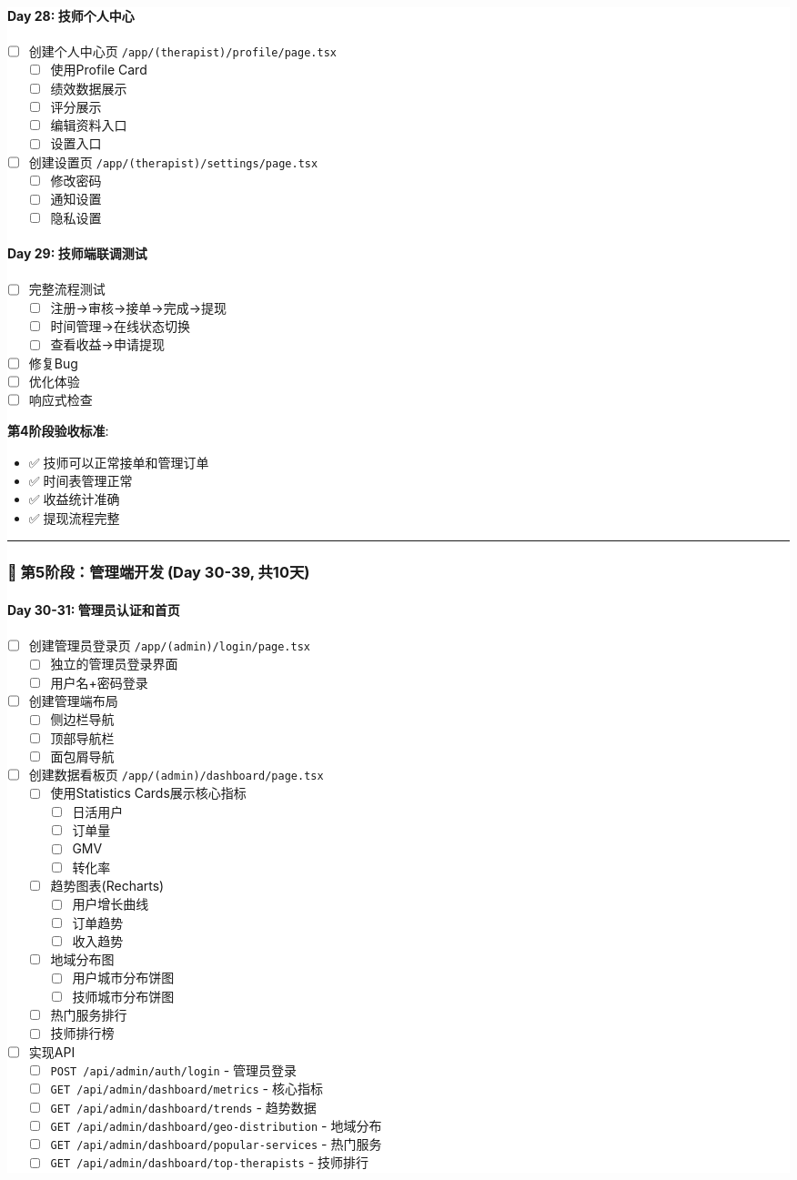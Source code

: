 #### Day 28: 技师个人中心
- [ ] 创建个人中心页 `/app/(therapist)/profile/page.tsx`
  - [ ] 使用Profile Card
  - [ ] 绩效数据展示
  - [ ] 评分展示
  - [ ] 编辑资料入口
  - [ ] 设置入口
- [ ] 创建设置页 `/app/(therapist)/settings/page.tsx`
  - [ ] 修改密码
  - [ ] 通知设置
  - [ ] 隐私设置

#### Day 29: 技师端联调测试
- [ ] 完整流程测试
  - [ ] 注册→审核→接单→完成→提现
  - [ ] 时间管理→在线状态切换
  - [ ] 查看收益→申请提现
- [ ] 修复Bug
- [ ] 优化体验
- [ ] 响应式检查

**第4阶段验收标准**:
- ✅ 技师可以正常接单和管理订单
- ✅ 时间表管理正常
- ✅ 收益统计准确
- ✅ 提现流程完整

---

### 🔧 第5阶段：管理端开发 (Day 30-39, 共10天)

#### Day 30-31: 管理员认证和首页
- [ ] 创建管理员登录页 `/app/(admin)/login/page.tsx`
  - [ ] 独立的管理员登录界面
  - [ ] 用户名+密码登录
- [ ] 创建管理端布局
  - [ ] 侧边栏导航
  - [ ] 顶部导航栏
  - [ ] 面包屑导航
- [ ] 创建数据看板页 `/app/(admin)/dashboard/page.tsx`
  - [ ] 使用Statistics Cards展示核心指标
    - [ ] 日活用户
    - [ ] 订单量
    - [ ] GMV
    - [ ] 转化率
  - [ ] 趋势图表(Recharts)
    - [ ] 用户增长曲线
    - [ ] 订单趋势
    - [ ] 收入趋势
  - [ ] 地域分布图
    - [ ] 用户城市分布饼图
    - [ ] 技师城市分布饼图
  - [ ] 热门服务排行
  - [ ] 技师排行榜
- [ ] 实现API
  - [ ] `POST /api/admin/auth/login` - 管理员登录
  - [ ] `GET /api/admin/dashboard/metrics` - 核心指标
  - [ ] `GET /api/admin/dashboard/trends` - 趋势数据
  - [ ] `GET /api/admin/dashboard/geo-distribution` - 地域分布
  - [ ] `GET /api/admin/dashboard/popular-services` - 热门服务
  - [ ] `GET /api/admin/dashboard/top-therapists` - 技师排行
